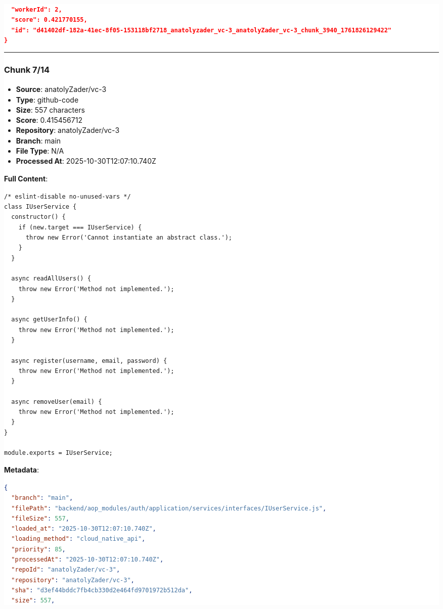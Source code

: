 ```json
  "workerId": 2,
  "score": 0.421770155,
  "id": "d41402df-182a-41ec-8f05-153118bf2718_anatolyzader_vc-3_anatolyZader_vc-3_chunk_3940_1761826129422"
}
```

---

### Chunk 7/14
- **Source**: anatolyZader/vc-3
- **Type**: github-code
- **Size**: 557 characters
- **Score**: 0.415456712
- **Repository**: anatolyZader/vc-3
- **Branch**: main
- **File Type**: N/A
- **Processed At**: 2025-10-30T12:07:10.740Z

**Full Content**:
```
/* eslint-disable no-unused-vars */
class IUserService {
  constructor() {
    if (new.target === IUserService) {
      throw new Error('Cannot instantiate an abstract class.');
    }
  }

  async readAllUsers() {
    throw new Error('Method not implemented.');
  }

  async getUserInfo() {
    throw new Error('Method not implemented.');
  }

  async register(username, email, password) {
    throw new Error('Method not implemented.');
  }

  async removeUser(email) {
    throw new Error('Method not implemented.');
  }
}

module.exports = IUserService;

```

**Metadata**:
```json
{
  "branch": "main",
  "filePath": "backend/aop_modules/auth/application/services/interfaces/IUserService.js",
  "fileSize": 557,
  "loaded_at": "2025-10-30T12:07:10.740Z",
  "loading_method": "cloud_native_api",
  "priority": 85,
  "processedAt": "2025-10-30T12:07:10.740Z",
  "repoId": "anatolyZader/vc-3",
  "repository": "anatolyZader/vc-3",
  "sha": "d3ef44bddc7fb4cb330d2e464fd9701972b512da",
  "size": 557,
```